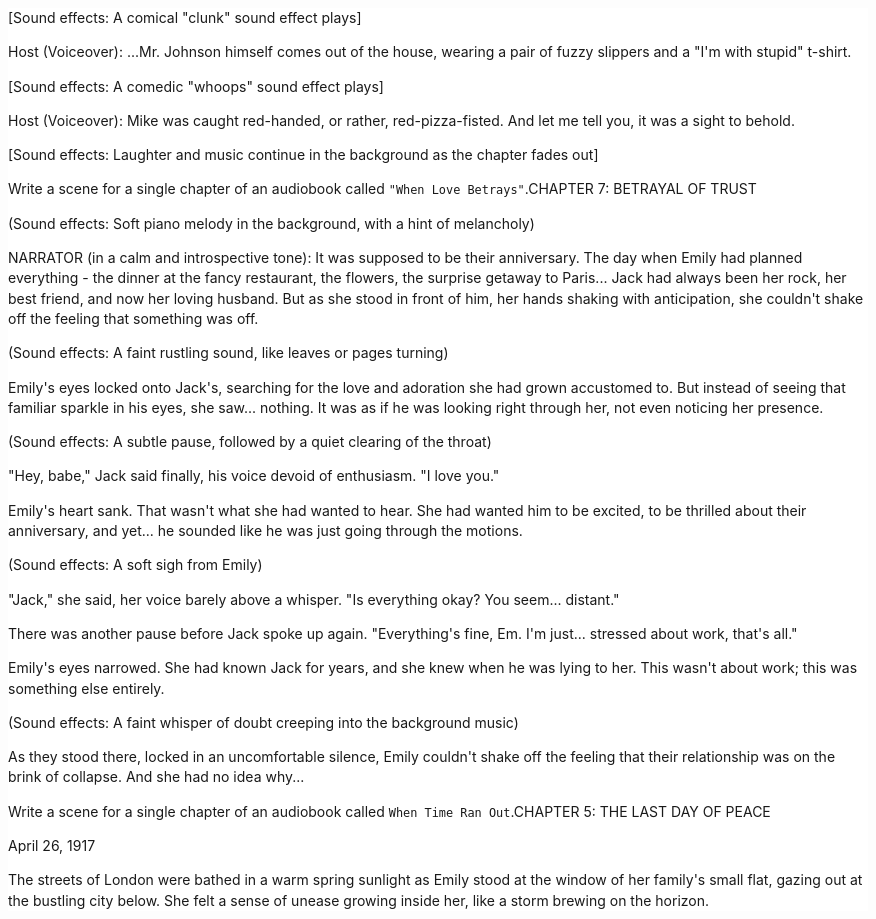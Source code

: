 [Sound effects: A comical "clunk" sound effect plays]

Host (Voiceover): ...Mr. Johnson himself comes out of the house, wearing a pair of fuzzy slippers and a "I'm with stupid" t-shirt.

[Sound effects: A comedic "whoops" sound effect plays]

Host (Voiceover): Mike was caught red-handed, or rather, red-pizza-fisted. And let me tell you, it was a sight to behold.

[Sound effects: Laughter and music continue in the background as the chapter fades out]<end>

Write a scene for a single chapter of an audiobook called `"When Love Betrays"`.<start>CHAPTER 7: BETRAYAL OF TRUST

(Sound effects: Soft piano melody in the background, with a hint of melancholy)

NARRATOR (in a calm and introspective tone): It was supposed to be their anniversary. The day when Emily had planned everything - the dinner at the fancy restaurant, the flowers, the surprise getaway to Paris... Jack had always been her rock, her best friend, and now her loving husband. But as she stood in front of him, her hands shaking with anticipation, she couldn't shake off the feeling that something was off.

(Sound effects: A faint rustling sound, like leaves or pages turning)

Emily's eyes locked onto Jack's, searching for the love and adoration she had grown accustomed to. But instead of seeing that familiar sparkle in his eyes, she saw... nothing. It was as if he was looking right through her, not even noticing her presence.

(Sound effects: A subtle pause, followed by a quiet clearing of the throat)

"Hey, babe," Jack said finally, his voice devoid of enthusiasm. "I love you."

Emily's heart sank. That wasn't what she had wanted to hear. She had wanted him to be excited, to be thrilled about their anniversary, and yet... he sounded like he was just going through the motions.

(Sound effects: A soft sigh from Emily)

"Jack," she said, her voice barely above a whisper. "Is everything okay? You seem... distant."

There was another pause before Jack spoke up again. "Everything's fine, Em. I'm just... stressed about work, that's all."

Emily's eyes narrowed. She had known Jack for years, and she knew when he was lying to her. This wasn't about work; this was something else entirely.

(Sound effects: A faint whisper of doubt creeping into the background music)

As they stood there, locked in an uncomfortable silence, Emily couldn't shake off the feeling that their relationship was on the brink of collapse. And she had no idea why...<end>

Write a scene for a single chapter of an audiobook called `When Time Ran Out`.<start>CHAPTER 5: THE LAST DAY OF PEACE

April 26, 1917

The streets of London were bathed in a warm spring sunlight as Emily stood at the window of her family's small flat, gazing out at the bustling city below. She felt a sense of unease growing inside her, like a storm brewing on the horizon.
